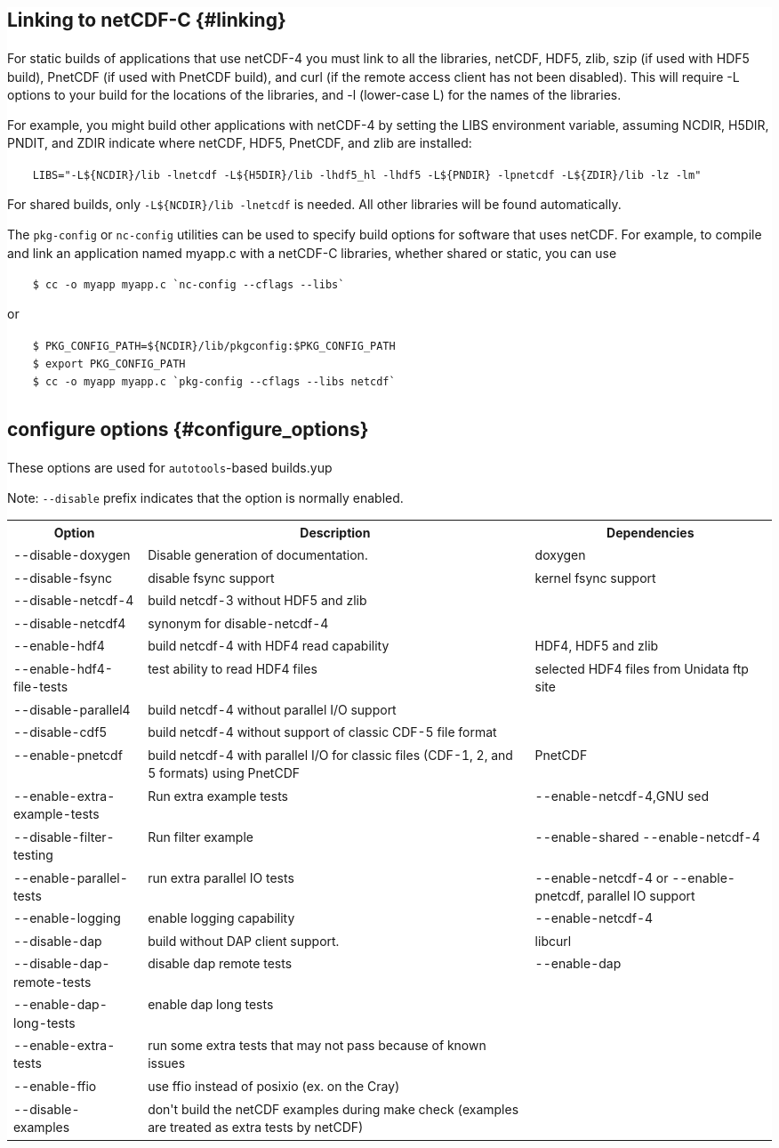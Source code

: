 Linking to netCDF-C {#linking}
-------------------

For static builds of applications that use netCDF-4 you must link to all the
libraries, netCDF, HDF5, zlib, szip (if used with HDF5 build), PnetCDF (if used
with PnetCDF build), and curl (if the remote access client has not been
disabled). This will require -L options to your build for the locations of the
libraries, and -l (lower-case L) for the names of the libraries.

For example, you might build other applications with netCDF-4 by
setting the LIBS environment variable, assuming NCDIR, H5DIR, PNDIT, and ZDIR
indicate where netCDF, HDF5, PnetCDF, and zlib are installed:

~~~~{.py}
    LIBS="-L${NCDIR}/lib -lnetcdf -L${H5DIR}/lib -lhdf5_hl -lhdf5 -L${PNDIR} -lpnetcdf -L${ZDIR}/lib -lz -lm"
~~~~

For shared builds, only `-L${NCDIR}/lib -lnetcdf` is
needed. All other libraries will be found automatically.

The `pkg-config` or `nc-config` utilities can be
used to specify build options for software that uses netCDF.  For
example, to compile and link an application named myapp.c with a
netCDF-C libraries, whether shared or static, you can use

~~~~{.py}
    $ cc -o myapp myapp.c `nc-config --cflags --libs`
~~~~

or

~~~~{.py}
    $ PKG_CONFIG_PATH=${NCDIR}/lib/pkgconfig:$PKG_CONFIG_PATH
    $ export PKG_CONFIG_PATH
    $ cc -o myapp myapp.c `pkg-config --cflags --libs netcdf`
~~~~

configure options {#configure_options}
-----------------------------

These options are used for `autotools`-based builds.yup

Note: `--disable` prefix indicates that the option is normally enabled.
<table>
<tr><th>Option<th>Description<th>Dependencies
<tr><td>--disable-doxygen<td>Disable generation of documentation.<td>doxygen
<tr><td>--disable-fsync<td>disable fsync support<td>kernel fsync support
<tr><td>--disable-netcdf-4<td>build netcdf-3 without HDF5 and zlib<td>
<tr><td>--disable-netcdf4<td>synonym for disable-netcdf-4<td>
<tr><td>--enable-hdf4<td>build netcdf-4 with HDF4 read capability<td>HDF4, HDF5 and zlib
<tr><td>--enable-hdf4-file-tests<td>test ability to read HDF4 files<td>selected HDF4 files from Unidata ftp site
<tr><td>--disable-parallel4<td>build netcdf-4 without parallel I/O support<td>
<tr><td>--disable-cdf5<td>build netcdf-4 without support of classic CDF-5 file format<td>
<tr><td>--enable-pnetcdf<td>build netcdf-4 with parallel I/O for classic files (CDF-1, 2, and 5 formats) using PnetCDF<td>PnetCDF
<tr><td>--enable-extra-example-tests<td>Run extra example tests<td>--enable-netcdf-4,GNU sed
<tr><td>--disable-filter-testing<td>Run filter example<td>--enable-shared --enable-netcdf-4
<tr><td>--enable-parallel-tests <td>run extra parallel IO tests<td>--enable-netcdf-4 or --enable-pnetcdf, parallel IO support
<tr><td>--enable-logging<td>enable logging capability<td>--enable-netcdf-4
<tr><td>--disable-dap<td>build without DAP client support.<td>libcurl
<tr><td>--disable-dap-remote-tests<td>disable dap remote tests<td>--enable-dap
<tr><td>--enable-dap-long-tests<td>enable dap long tests<td>
<tr><td>--enable-extra-tests<td>run some extra tests that may not pass because of known issues<td>
<tr><td>--enable-ffio<td>use ffio instead of posixio (ex. on the Cray)<td>
<tr><td>--disable-examples<td>don't build the netCDF examples during make check
                          (examples are treated as extra tests by netCDF)<td>